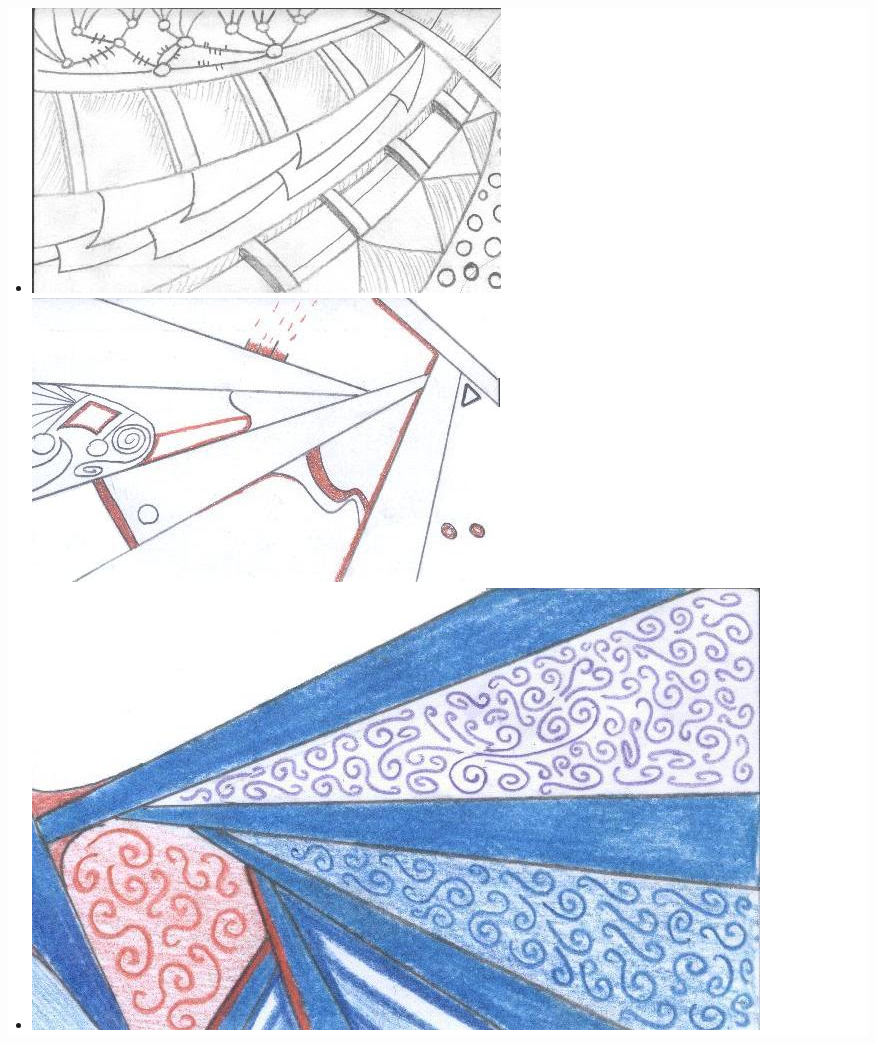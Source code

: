  - ![Art](/img/gallery/abstract.10.18.jpg "Art") ![Art](/img/gallery/abstract.10.19.jpg "Art")
 - ![Art](/img/gallery/abstract.10.16up.JPG "Art")